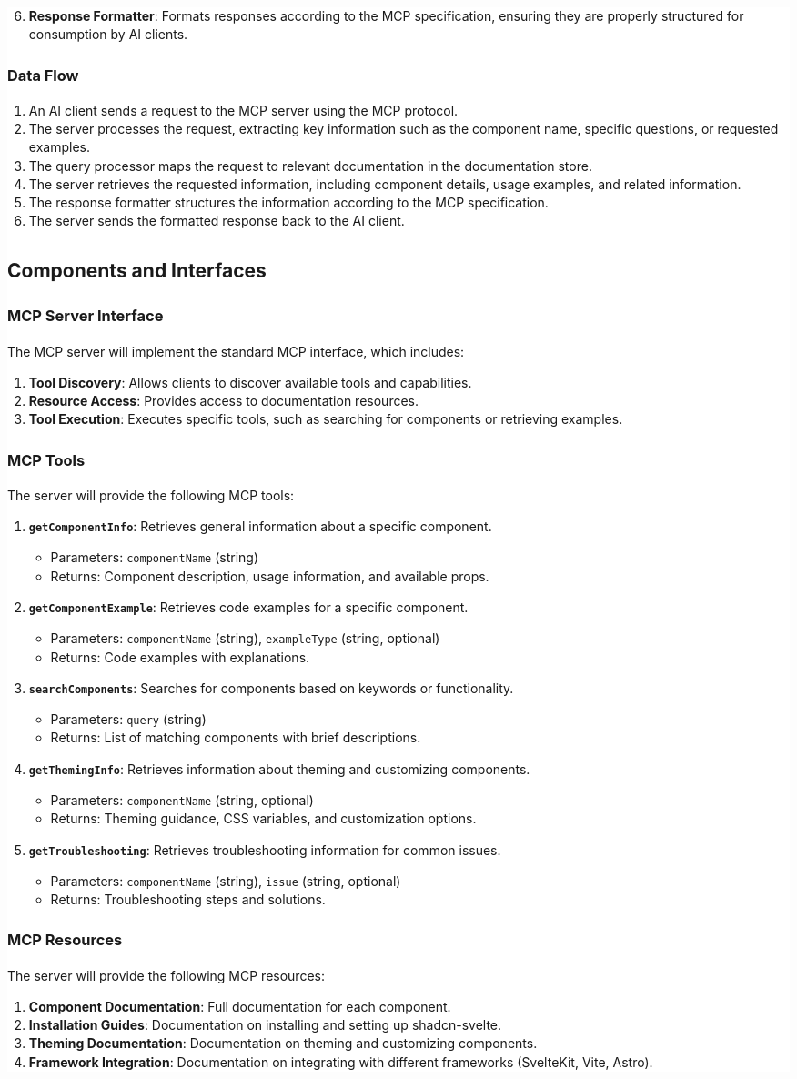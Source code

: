 6. **Response Formatter**: Formats responses according to the MCP specification, ensuring they are properly structured for consumption by AI clients.

### Data Flow

1. An AI client sends a request to the MCP server using the MCP protocol.
2. The server processes the request, extracting key information such as the component name, specific questions, or requested examples.
3. The query processor maps the request to relevant documentation in the documentation store.
4. The server retrieves the requested information, including component details, usage examples, and related information.
5. The response formatter structures the information according to the MCP specification.
6. The server sends the formatted response back to the AI client.

## Components and Interfaces

### MCP Server Interface

The MCP server will implement the standard MCP interface, which includes:

1. **Tool Discovery**: Allows clients to discover available tools and capabilities.
2. **Resource Access**: Provides access to documentation resources.
3. **Tool Execution**: Executes specific tools, such as searching for components or retrieving examples.

### MCP Tools

The server will provide the following MCP tools:

1. **`getComponentInfo`**: Retrieves general information about a specific component.
   - Parameters: `componentName` (string)
   - Returns: Component description, usage information, and available props.

2. **`getComponentExample`**: Retrieves code examples for a specific component.
   - Parameters: `componentName` (string), `exampleType` (string, optional)
   - Returns: Code examples with explanations.

3. **`searchComponents`**: Searches for components based on keywords or functionality.
   - Parameters: `query` (string)
   - Returns: List of matching components with brief descriptions.

4. **`getThemingInfo`**: Retrieves information about theming and customizing components.
   - Parameters: `componentName` (string, optional)
   - Returns: Theming guidance, CSS variables, and customization options.

5. **`getTroubleshooting`**: Retrieves troubleshooting information for common issues.
   - Parameters: `componentName` (string), `issue` (string, optional)
   - Returns: Troubleshooting steps and solutions.

### MCP Resources

The server will provide the following MCP resources:

1. **Component Documentation**: Full documentation for each component.
2. **Installation Guides**: Documentation on installing and setting up shadcn-svelte.
3. **Theming Documentation**: Documentation on theming and customizing components.
4. **Framework Integration**: Documentation on integrating with different frameworks (SvelteKit, Vite, Astro).
